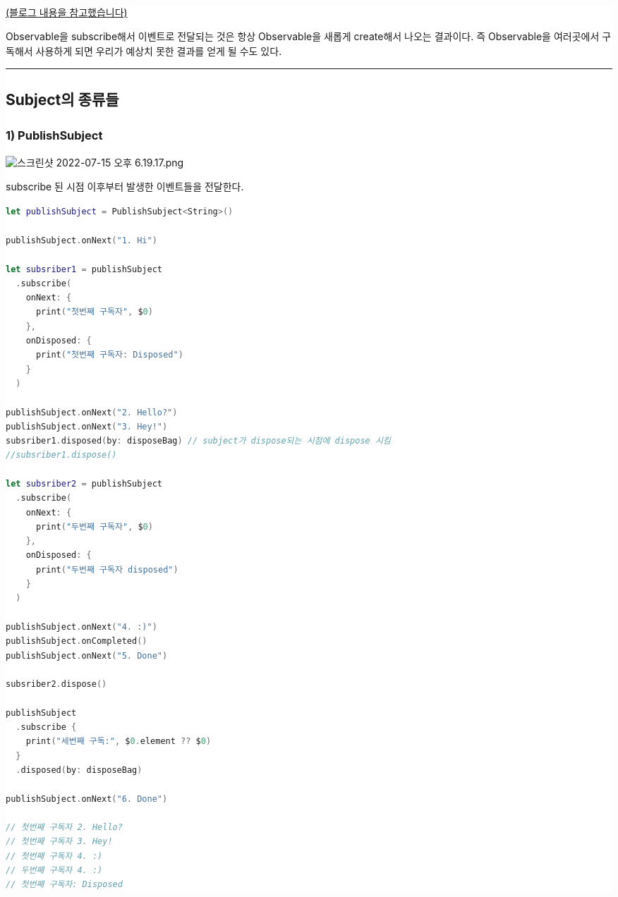 [(블로그 내용을 참고했습니다)](https://sujinnaljin.medium.com/rxswift-subject-99b401e5d2e5)

Observable을 subscribe해서 이벤트로 전달되는 것은 항상 Observable을 새롭게 create해서 나오는 결과이다. 즉 Observable을 여러곳에서 구독해서 사용하게 되면 우리가 예상치 못한 결과를 얻게 될 수도 있다.

---

## Subject의 종류들

### 1) PublishSubject

![스크린샷 2022-07-15 오후 6.19.17.png](Subject%200e862e210b944e4b9749d08ed53f7615/%E1%84%89%E1%85%B3%E1%84%8F%E1%85%B3%E1%84%85%E1%85%B5%E1%86%AB%E1%84%89%E1%85%A3%E1%86%BA_2022-07-15_%E1%84%8B%E1%85%A9%E1%84%92%E1%85%AE_6.19.17.png)

subscribe 된 시점 이후부터 발생한 이벤트들을 전달한다.

```swift
let publishSubject = PublishSubject<String>()

publishSubject.onNext("1. Hi")

let subsriber1 = publishSubject
  .subscribe(
    onNext: {
      print("첫번째 구독자", $0)
    },
    onDisposed: {
      print("첫번째 구독자: Disposed")
    }
  )

publishSubject.onNext("2. Hello?")
publishSubject.onNext("3. Hey!")
subsriber1.disposed(by: disposeBag) // subject가 dispose되는 시점에 dispose 시킴
//subsriber1.dispose()

let subsriber2 = publishSubject
  .subscribe(
    onNext: {
      print("두번째 구독자", $0)
    },
    onDisposed: {
      print("두번째 구독자 disposed")
    }
  )

publishSubject.onNext("4. :)")
publishSubject.onCompleted()
publishSubject.onNext("5. Done")

subsriber2.dispose()

publishSubject
  .subscribe {
    print("세번째 구독:", $0.element ?? $0)
  }
  .disposed(by: disposeBag)

publishSubject.onNext("6. Done")

// 첫번째 구독자 2. Hello?
// 첫번째 구독자 3. Hey!
// 첫번째 구독자 4. :)
// 두번째 구독자 4. :)
// 첫번째 구독자: Disposed
```